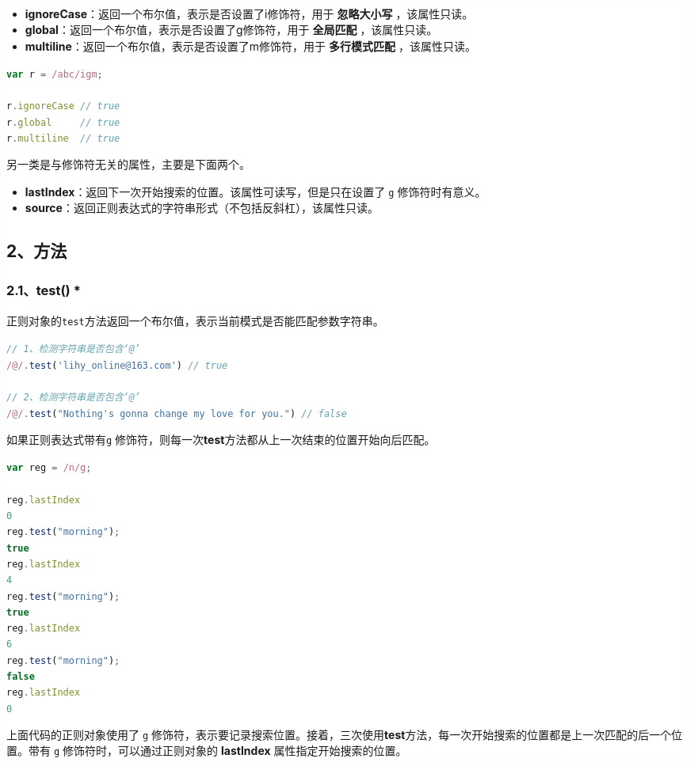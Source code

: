 - **ignoreCase**：返回一个布尔值，表示是否设置了i修饰符，用于 **忽略大小写** ，该属性只读。
- **global**：返回一个布尔值，表示是否设置了g修饰符，用于 **全局匹配** ，该属性只读。
- **multiline**：返回一个布尔值，表示是否设置了m修饰符，用于 **多行模式匹配** ，该属性只读。

```javascript
var r = /abc/igm;

r.ignoreCase // true
r.global     // true
r.multiline  // true
```

另一类是与修饰符无关的属性，主要是下面两个。

- **lastIndex**：返回下一次开始搜索的位置。该属性可读写，但是只在设置了 `g` 修饰符时有意义。
- **source**：返回正则表达式的字符串形式（不包括反斜杠），该属性只读。

## 2、方法

### 2.1、test() *

正则对象的`test`方法返回一个布尔值，表示当前模式是否能匹配参数字符串。

```javascript
// 1、检测字符串是否包含‘@’
/@/.test('lihy_online@163.com') // true

// 2、检测字符串是否包含‘@’
/@/.test("Nothing's gonna change my love for you.") // false
```

如果正则表达式带有`g` 修饰符，则每一次**test**方法都从上一次结束的位置开始向后匹配。

```javascript
var reg = /n/g;

reg.lastIndex
0
reg.test("morning");
true
reg.lastIndex
4
reg.test("morning");
true
reg.lastIndex
6
reg.test("morning");
false
reg.lastIndex
0
```

上面代码的正则对象使用了 `g` 修饰符，表示要记录搜索位置。接着，三次使用**test**方法，每一次开始搜索的位置都是上一次匹配的后一个位置。带有 `g` 修饰符时，可以通过正则对象的 **lastIndex** 属性指定开始搜索的位置。
